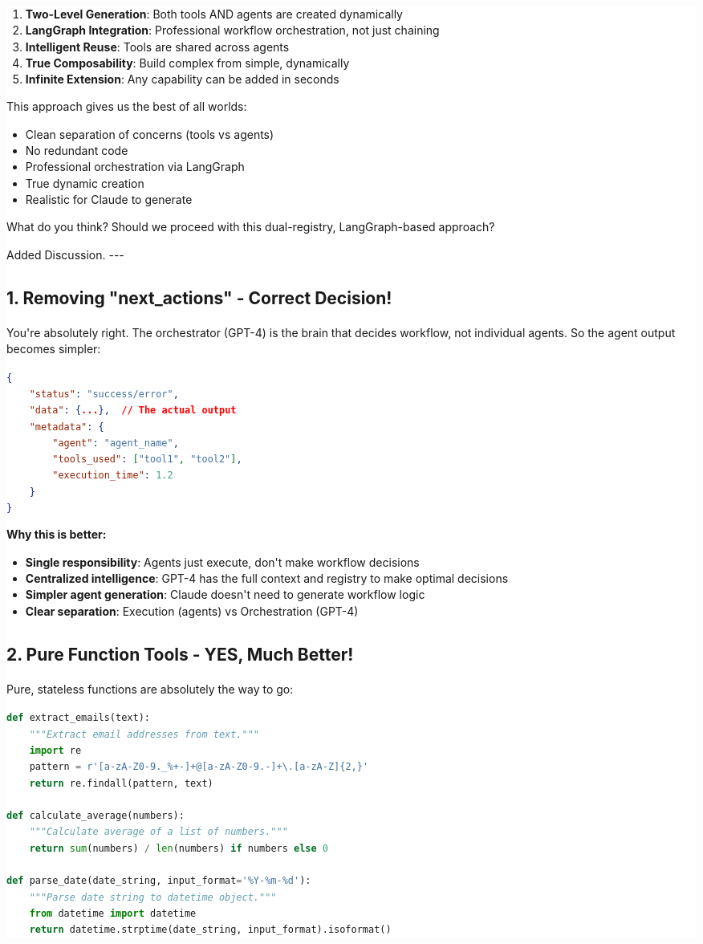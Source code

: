 1. **Two-Level Generation**: Both tools AND agents are created dynamically
2. **LangGraph Integration**: Professional workflow orchestration, not just chaining
3. **Intelligent Reuse**: Tools are shared across agents
4. **True Composability**: Build complex from simple, dynamically
5. **Infinite Extension**: Any capability can be added in seconds

This approach gives us the best of all worlds:
- Clean separation of concerns (tools vs agents)
- No redundant code
- Professional orchestration via LangGraph
- True dynamic creation
- Realistic for Claude to generate

What do you think? Should we proceed with this dual-registry, LangGraph-based approach?



Added Discussion. ---


## 1. **Removing "next_actions" - Correct Decision!**

You're absolutely right. The orchestrator (GPT-4) is the brain that decides workflow, not individual agents. So the agent output becomes simpler:

```json
{
    "status": "success/error",
    "data": {...},  // The actual output
    "metadata": {
        "agent": "agent_name",
        "tools_used": ["tool1", "tool2"],
        "execution_time": 1.2
    }
}
```

**Why this is better:**
- **Single responsibility**: Agents just execute, don't make workflow decisions
- **Centralized intelligence**: GPT-4 has the full context and registry to make optimal decisions
- **Simpler agent generation**: Claude doesn't need to generate workflow logic
- **Clear separation**: Execution (agents) vs Orchestration (GPT-4)

## 2. **Pure Function Tools - YES, Much Better!**

Pure, stateless functions are absolutely the way to go:

```python
def extract_emails(text):
    """Extract email addresses from text."""
    import re
    pattern = r'[a-zA-Z0-9._%+-]+@[a-zA-Z0-9.-]+\.[a-zA-Z]{2,}'
    return re.findall(pattern, text)

def calculate_average(numbers):
    """Calculate average of a list of numbers."""
    return sum(numbers) / len(numbers) if numbers else 0

def parse_date(date_string, input_format='%Y-%m-%d'):
    """Parse date string to datetime object."""
    from datetime import datetime
    return datetime.strptime(date_string, input_format).isoformat()
```

